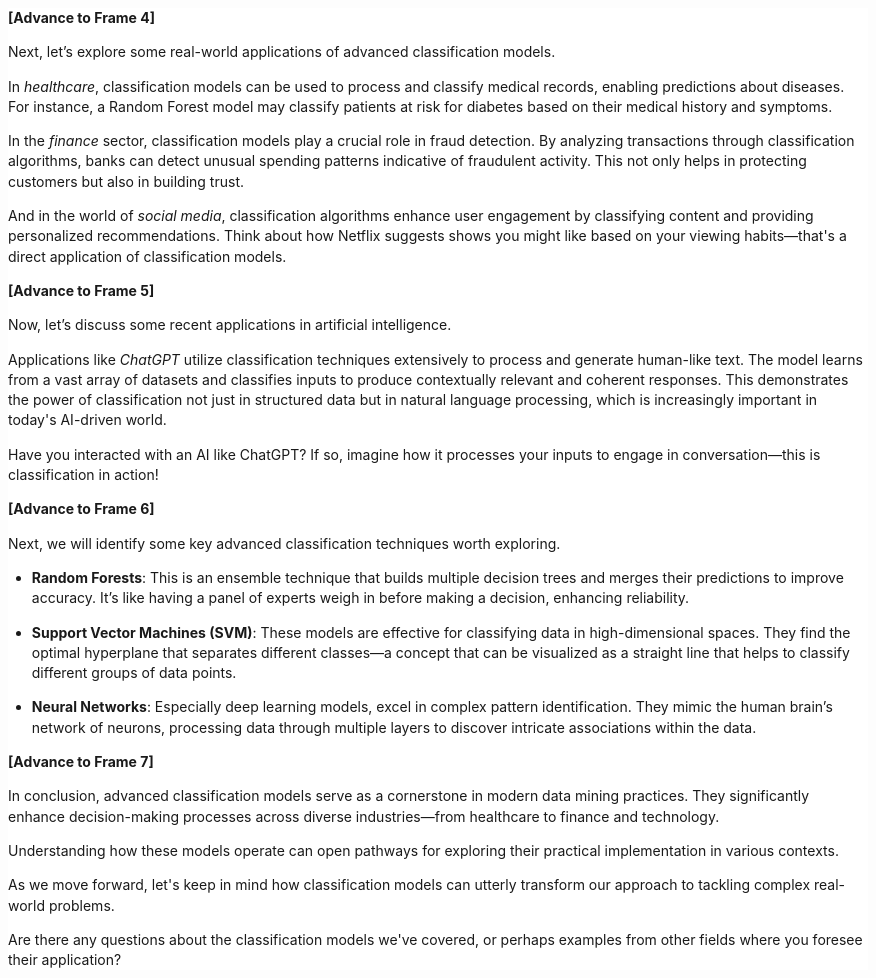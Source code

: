 **[Advance to Frame 4]**

Next, let’s explore some real-world applications of advanced classification models.

In *healthcare*, classification models can be used to process and classify medical records, enabling predictions about diseases. For instance, a Random Forest model may classify patients at risk for diabetes based on their medical history and symptoms.

In the *finance* sector, classification models play a crucial role in fraud detection. By analyzing transactions through classification algorithms, banks can detect unusual spending patterns indicative of fraudulent activity. This not only helps in protecting customers but also in building trust.

And in the world of *social media*, classification algorithms enhance user engagement by classifying content and providing personalized recommendations. Think about how Netflix suggests shows you might like based on your viewing habits—that's a direct application of classification models.

**[Advance to Frame 5]**

Now, let’s discuss some recent applications in artificial intelligence.

Applications like *ChatGPT* utilize classification techniques extensively to process and generate human-like text. The model learns from a vast array of datasets and classifies inputs to produce contextually relevant and coherent responses. This demonstrates the power of classification not just in structured data but in natural language processing, which is increasingly important in today's AI-driven world.

Have you interacted with an AI like ChatGPT? If so, imagine how it processes your inputs to engage in conversation—this is classification in action!

**[Advance to Frame 6]**

Next, we will identify some key advanced classification techniques worth exploring.

- **Random Forests**: This is an ensemble technique that builds multiple decision trees and merges their predictions to improve accuracy. It’s like having a panel of experts weigh in before making a decision, enhancing reliability.

- **Support Vector Machines (SVM)**: These models are effective for classifying data in high-dimensional spaces. They find the optimal hyperplane that separates different classes—a concept that can be visualized as a straight line that helps to classify different groups of data points.

- **Neural Networks**: Especially deep learning models, excel in complex pattern identification. They mimic the human brain’s network of neurons, processing data through multiple layers to discover intricate associations within the data.

**[Advance to Frame 7]**

In conclusion, advanced classification models serve as a cornerstone in modern data mining practices. They significantly enhance decision-making processes across diverse industries—from healthcare to finance and technology. 

Understanding how these models operate can open pathways for exploring their practical implementation in various contexts. 

As we move forward, let's keep in mind how classification models can utterly transform our approach to tackling complex real-world problems. 

Are there any questions about the classification models we've covered, or perhaps examples from other fields where you foresee their application? 
